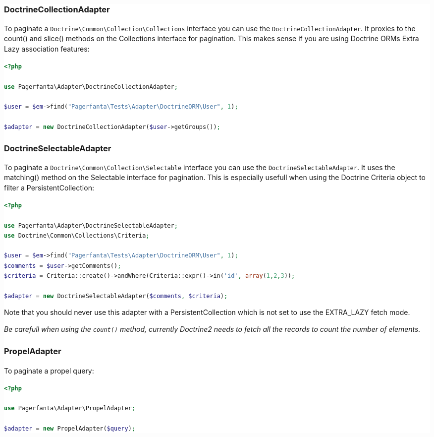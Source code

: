 ### DoctrineCollectionAdapter

To paginate a `Doctrine\Common\Collection\Collections` interface
you can use the `DoctrineCollectionAdapter`. It proxies to the
count() and slice() methods on the Collections interface for
pagination. This makes sense if you are using Doctrine ORMs Extra
Lazy association features:

```php
<?php

use Pagerfanta\Adapter\DoctrineCollectionAdapter;

$user = $em->find("Pagerfanta\Tests\Adapter\DoctrineORM\User", 1);

$adapter = new DoctrineCollectionAdapter($user->getGroups());
```

### DoctrineSelectableAdapter

To paginate a `Doctrine\Common\Collection\Selectable` interface
you can use the `DoctrineSelectableAdapter`. It uses the matching()
method on the Selectable interface for pagination. This is
especially usefull when using the Doctrine Criteria object to
filter a PersistentCollection:

```php
<?php

use Pagerfanta\Adapter\DoctrineSelectableAdapter;
use Doctrine\Common\Collections\Criteria;

$user = $em->find("Pagerfanta\Tests\Adapter\DoctrineORM\User", 1);
$comments = $user->getComments();
$criteria = Criteria::create()->andWhere(Criteria::expr()->in('id', array(1,2,3));

$adapter = new DoctrineSelectableAdapter($comments, $criteria);
```

Note that you should never use this adapter with a
PersistentCollection which is not set to use the EXTRA_LAZY fetch mode.

*Be carefull when using the `count()` method, currently Doctrine2
needs to fetch all the records to count the number of elements.*

### PropelAdapter

To paginate a propel query:

```php
<?php

use Pagerfanta\Adapter\PropelAdapter;

$adapter = new PropelAdapter($query);
```
